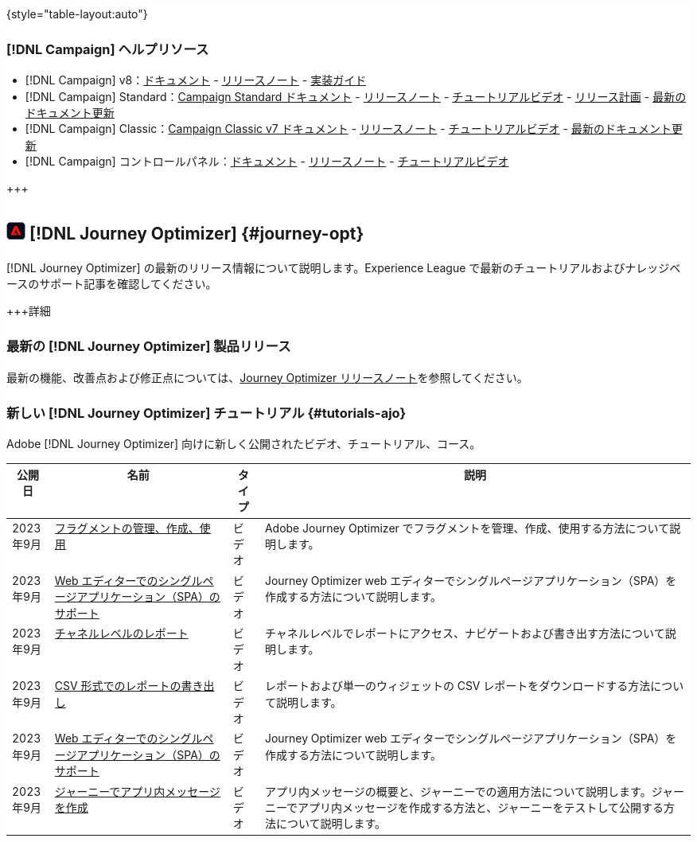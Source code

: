 {style="table-layout:auto"}

### [!DNL Campaign] ヘルプリソース

* [!DNL Campaign] v8：[ドキュメント](https://experienceleague.adobe.com/docs/campaign/campaign-v8/campaign-home.html?lang=ja) - [リリースノート](https://experienceleague.adobe.com/docs/campaign/campaign-v8/new/whats-new.html?lang=ja) - [実装ガイド](https://experienceleague.adobe.com/docs/campaign/campaign-v8/config/implement/implement.html?lang=ja)
* [!DNL Campaign] Standard：[Campaign Standard ドキュメント](https://experienceleague.adobe.com/docs/campaign-standard/using/campaign-standard-home.html?lang=ja) - [リリースノート](https://experienceleague.adobe.com/docs/campaign-standard/using/release-notes/release-notes.html?lang=ja) - [チュートリアルビデオ](https://experienceleague.adobe.com/docs/campaign-standard-learn/tutorials/overview.html?lang=ja) - [リリース計画](https://experienceleague.adobe.com/docs/campaign-standard/using/release-notes/release-planning.html?lang=ja) - [最新のドキュメント更新](https://experienceleague.adobe.com/docs/campaign-standard/using/documentation-updates.html?lang=ja)
* [!DNL Campaign] Classic：[Campaign Classic v7 ドキュメント](https://experienceleague.adobe.com/docs/campaign-classic/using/campaign-classic-home.html?lang=ja) - [リリースノート](https://experienceleague.adobe.com/docs/campaign-classic/using/release-notes/latest-release.html?lang=ja) - [チュートリアルビデオ](https://experienceleague.adobe.com/docs/campaign-classic-learn/tutorials/overview.html?lang=ja) - [最新のドキュメント更新](https://experienceleague.adobe.com/docs/campaign-classic/using/documentation-updates.html?lang=ja)
* [!DNL Campaign] コントロールパネル：[ドキュメント](https://experienceleague.adobe.com/docs/control-panel/using/control-panel-home.html?lang=ja) - [リリースノート](https://experienceleague.adobe.com/docs/control-panel/using/release-notes/release-notes.html?lang=ja) - [チュートリアルビデオ](https://experienceleague.adobe.com/docs/control-panel-learn/tutorials/control-panel-overview.html?lang=ja)

+++

## ![アイコン](/assets/experience_platform_appicon_24.png) [!DNL Journey Optimizer] {#journey-opt}

[!DNL Journey Optimizer] の最新のリリース情報について説明します。Experience League で最新のチュートリアルおよびナレッジベースのサポート記事を確認してください。

+++詳細

### 最新の [!DNL Journey Optimizer] 製品リリース

最新の機能、改善点および修正点については、[Journey Optimizer リリースノート](https://experienceleague.adobe.com/docs/journey-optimizer/using/whats-new/release-notes.html?lang=ja)を参照してください。

### 新しい [!DNL Journey Optimizer] チュートリアル {#tutorials-ajo}

Adobe [!DNL Journey Optimizer] 向けに新しく公開されたビデオ、チュートリアル、コース。

| 公開日 | 名前 | タイプ | 説明 |
| -----------| ---------- | ---------- | ---------- |
| 2023年9月 | [フラグメントの管理、作成、使用](https://experienceleague.adobe.com/docs/journey-optimizer-learn/tutorials/email-channel/manage-author-use-fragments.html?lang=ja) | ビデオ | Adobe Journey Optimizer でフラグメントを管理、作成、使用する方法について説明します。 |
| 2023年9月 | [Web エディターでのシングルページアプリケーション（SPA）のサポート](https://experienceleague.adobe.com/docs/journey-optimizer-learn/tutorials/web-channel/singel-page-application-support.html?lang=ja) | ビデオ | Journey Optimizer web エディターでシングルページアプリケーション（SPA）を作成する方法について説明します。 |
| 2023年9月 | [チャネルレベルのレポート](https://experienceleague.adobe.com/docs/journey-optimizer-learn/tutorials/report-and-monitor/channel-level-reports.html?lang=ja) | ビデオ | チャネルレベルでレポートにアクセス、ナビゲートおよび書き出す方法について説明します。 |
| 2023年9月 | [CSV 形式でのレポートの書き出し](https://experienceleague.adobe.com/docs/journey-optimizer-learn/tutorials/report-and-monitor/export-reports-in-csv-format.html?lang=ja) | ビデオ | レポートおよび単一のウィジェットの CSV レポートをダウンロードする方法について説明します。 |
| 2023年9月 | [Web エディターでのシングルページアプリケーション（SPA）のサポート](https://experienceleague.adobe.com/docs/journey-optimizer-learn/tutorials/web-channel/singel-page-application-support.html?lang=ja) | ビデオ | Journey Optimizer web エディターでシングルページアプリケーション（SPA）を作成する方法について説明します。 |
| 2023年9月 | [ジャーニーでアプリ内メッセージを作成](https://experienceleague.adobe.com/docs/journey-optimizer-learn/tutorials/in-app-channel/create-an-in-app-message-in-a-journey.html?lang=ja) | ビデオ | アプリ内メッセージの概要と、ジャーニーでの適用方法について説明します。ジャーニーでアプリ内メッセージを作成する方法と、ジャーニーをテストして公開する方法について説明します。 |
